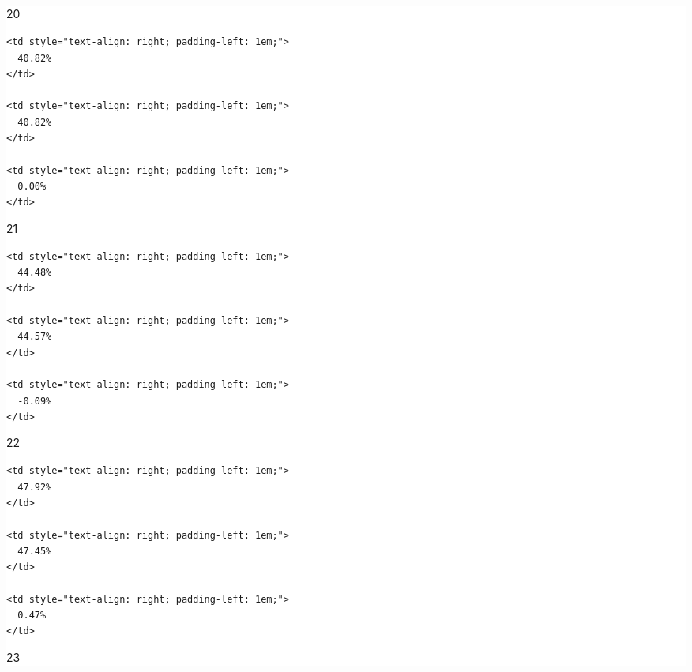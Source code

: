   <tr>
    <td style="text-align: right; padding-left: 1em;">
      20
    </td>
    
    <td style="text-align: right; padding-left: 1em;">
      40.82%
    </td>
    
    <td style="text-align: right; padding-left: 1em;">
      40.82%
    </td>
    
    <td style="text-align: right; padding-left: 1em;">
      0.00%
    </td>
  </tr>
  
  <tr>
    <td style="text-align: right; padding-left: 1em;">
      21
    </td>
    
    <td style="text-align: right; padding-left: 1em;">
      44.48%
    </td>
    
    <td style="text-align: right; padding-left: 1em;">
      44.57%
    </td>
    
    <td style="text-align: right; padding-left: 1em;">
      -0.09%
    </td>
  </tr>
  
  <tr>
    <td style="text-align: right; padding-left: 1em;">
      22
    </td>
    
    <td style="text-align: right; padding-left: 1em;">
      47.92%
    </td>
    
    <td style="text-align: right; padding-left: 1em;">
      47.45%
    </td>
    
    <td style="text-align: right; padding-left: 1em;">
      0.47%
    </td>
  </tr>
  
  <tr>
    <td style="text-align: right; padding-left: 1em;">
      23
    </td>
    
